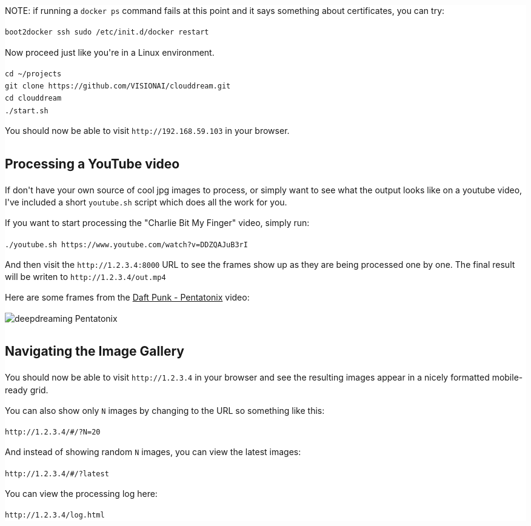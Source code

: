 NOTE: if running a `docker ps` command fails at this point and it says
something about certificates, you can try:
```
boot2docker ssh sudo /etc/init.d/docker restart
```

Now proceed just like you're in a Linux environment.

```
cd ~/projects
git clone https://github.com/VISIONAI/clouddream.git
cd clouddream
./start.sh
```

You should now be able to visit `http://192.168.59.103` in your browser.

## Processing a YouTube video

If don't have your own source of cool jpg images to process, or simply
want to see what the output looks like on a youtube video, I've
included a short `youtube.sh` script which does all the work for you.

If you want to start processing the "Charlie Bit My Finger" video, simply run:
```
./youtube.sh https://www.youtube.com/watch?v=DDZQAJuB3rI
```

And then visit the `http://1.2.3.4:8000` URL to see the frames show up
as they are being processed one by one. The final result will be
writen to `http://1.2.3.4/out.mp4`

Here are some frames from the
[Daft Punk - Pentatonix](https://www.youtube.com/watch?v=3MteSlpxCpo)
video:

![deepdreaming Pentatonix](https://raw.githubusercontent.com/VISIONAI/clouddream/master/deepdream_vision_ai_screenshot3.png)


## Navigating the Image Gallery

You should now be able to visit `http://1.2.3.4` in your browser and
see the resulting images appear in a nicely formatted mobile-ready grid.

You can also show only `N` images by changing to the URL so something like this:
```
http://1.2.3.4/#/?N=20
```

And instead of showing random `N` images, you can view the latest images:
```
http://1.2.3.4/#/?latest
```

You can view the processing log here:
```
http://1.2.3.4/log.html
```
